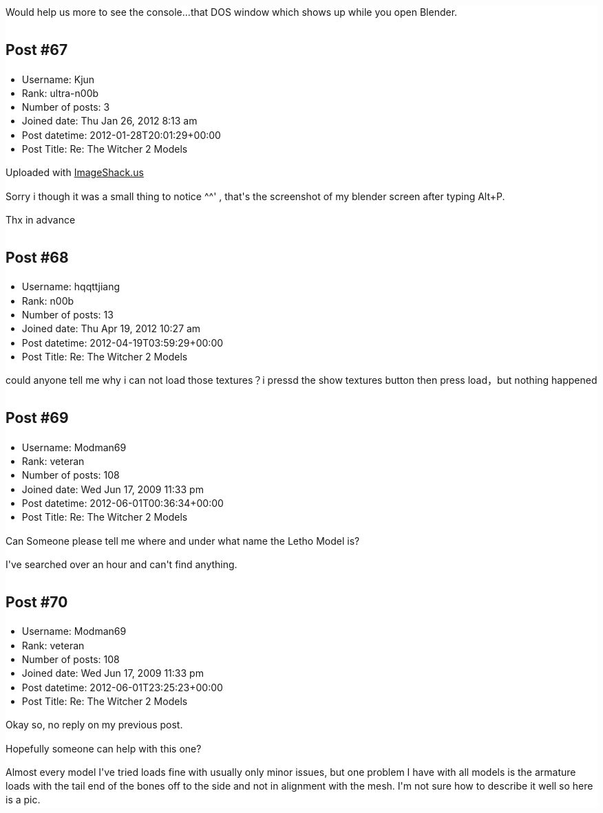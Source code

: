 Would help us more to see the console...that DOS window which shows up while you open Blender.
## Post #67
- Username: Kjun
- Rank: ultra-n00b
- Number of posts: 3
- Joined date: Thu Jan 26, 2012 8:13 am
- Post datetime: 2012-01-28T20:01:29+00:00
- Post Title: Re: The Witcher 2 Models

[](http://imageshack.us/photo/my-images/29/blendercuserskjundownlo.jpg/)Uploaded with [ImageShack.us](http://imageshack.us)

Sorry i though it was a small thing to notice ^^' , that's the screenshot of my blender screen after typing Alt+P.

Thx in advance
## Post #68
- Username: hqqttjiang
- Rank: n00b
- Number of posts: 13
- Joined date: Thu Apr 19, 2012 10:27 am
- Post datetime: 2012-04-19T03:59:29+00:00
- Post Title: Re: The Witcher 2 Models

could anyone tell me why i can not load those textures？i pressd the show textures button then press load，but nothing happened
## Post #69
- Username: Modman69
- Rank: veteran
- Number of posts: 108
- Joined date: Wed Jun 17, 2009 11:33 pm
- Post datetime: 2012-06-01T00:36:34+00:00
- Post Title: Re: The Witcher 2 Models

Can Someone please tell me where and under what name the Letho Model is?

I've searched over an hour and can't find anything.
## Post #70
- Username: Modman69
- Rank: veteran
- Number of posts: 108
- Joined date: Wed Jun 17, 2009 11:33 pm
- Post datetime: 2012-06-01T23:25:23+00:00
- Post Title: Re: The Witcher 2 Models

Okay so, no reply on my previous post.

Hopefully someone can help with this one?

Almost every model I've tried loads fine with usually only minor issues, but one problem I have with all models is the armature loads with the tail end of the bones off to the side and not in alignment with the mesh. I'm not sure how to describe it well so here is a pic.
